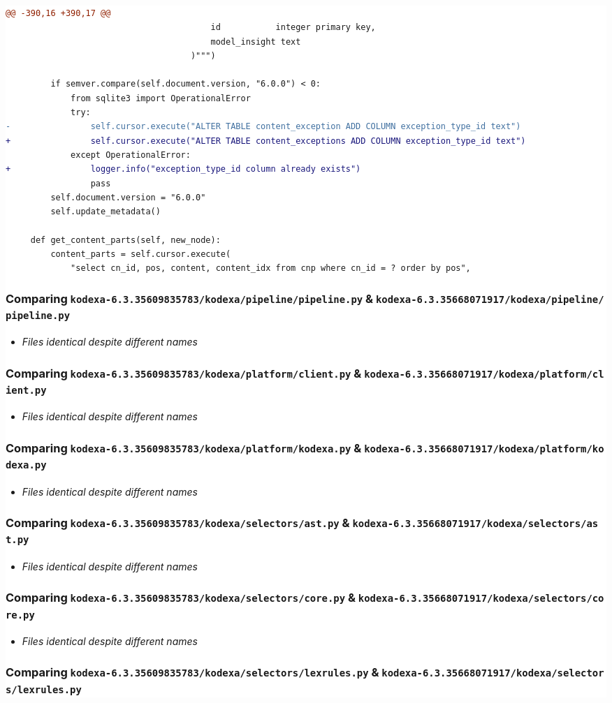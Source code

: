```diff
@@ -390,16 +390,17 @@
                                         id           integer primary key,
                                         model_insight text
                                     )""")
 
         if semver.compare(self.document.version, "6.0.0") < 0:
             from sqlite3 import OperationalError
             try:
-                self.cursor.execute("ALTER TABLE content_exception ADD COLUMN exception_type_id text")
+                self.cursor.execute("ALTER TABLE content_exceptions ADD COLUMN exception_type_id text")
             except OperationalError:
+                logger.info("exception_type_id column already exists")
                 pass
         self.document.version = "6.0.0"
         self.update_metadata()
 
     def get_content_parts(self, new_node):
         content_parts = self.cursor.execute(
             "select cn_id, pos, content, content_idx from cnp where cn_id = ? order by pos",
```

### Comparing `kodexa-6.3.35609835783/kodexa/pipeline/pipeline.py` & `kodexa-6.3.35668071917/kodexa/pipeline/pipeline.py`

 * *Files identical despite different names*

### Comparing `kodexa-6.3.35609835783/kodexa/platform/client.py` & `kodexa-6.3.35668071917/kodexa/platform/client.py`

 * *Files identical despite different names*

### Comparing `kodexa-6.3.35609835783/kodexa/platform/kodexa.py` & `kodexa-6.3.35668071917/kodexa/platform/kodexa.py`

 * *Files identical despite different names*

### Comparing `kodexa-6.3.35609835783/kodexa/selectors/ast.py` & `kodexa-6.3.35668071917/kodexa/selectors/ast.py`

 * *Files identical despite different names*

### Comparing `kodexa-6.3.35609835783/kodexa/selectors/core.py` & `kodexa-6.3.35668071917/kodexa/selectors/core.py`

 * *Files identical despite different names*

### Comparing `kodexa-6.3.35609835783/kodexa/selectors/lexrules.py` & `kodexa-6.3.35668071917/kodexa/selectors/lexrules.py`
